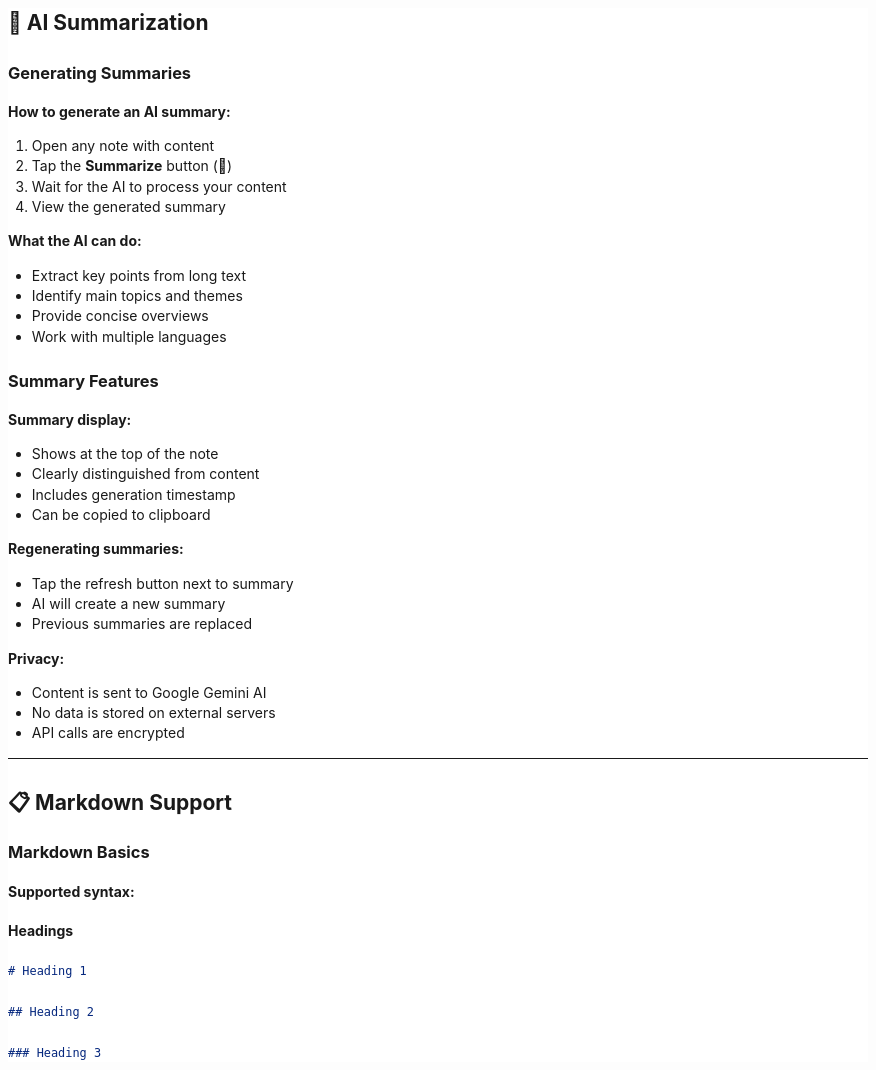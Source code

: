 
## 🧠 AI Summarization

### Generating Summaries

**How to generate an AI summary:**

1. Open any note with content
2. Tap the **Summarize** button (📝)
3. Wait for the AI to process your content
4. View the generated summary

**What the AI can do:**

- Extract key points from long text
- Identify main topics and themes
- Provide concise overviews
- Work with multiple languages

### Summary Features

**Summary display:**

- Shows at the top of the note
- Clearly distinguished from content
- Includes generation timestamp
- Can be copied to clipboard

**Regenerating summaries:**

- Tap the refresh button next to summary
- AI will create a new summary
- Previous summaries are replaced

**Privacy:**

- Content is sent to Google Gemini AI
- No data is stored on external servers
- API calls are encrypted

---

## 📋 Markdown Support

### Markdown Basics

**Supported syntax:**

#### Headings

```markdown
# Heading 1

## Heading 2

### Heading 3
```
